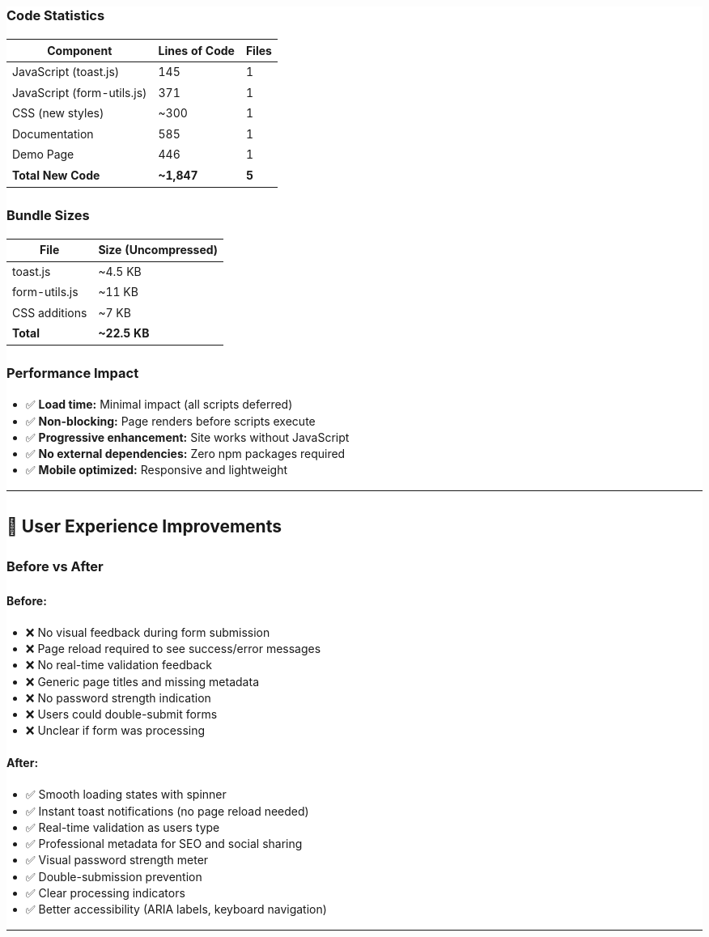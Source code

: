 ### Code Statistics

| Component | Lines of Code | Files |
|-----------|--------------|-------|
| JavaScript (toast.js) | 145 | 1 |
| JavaScript (form-utils.js) | 371 | 1 |
| CSS (new styles) | ~300 | 1 |
| Documentation | 585 | 1 |
| Demo Page | 446 | 1 |
| **Total New Code** | **~1,847** | **5** |

### Bundle Sizes

| File | Size (Uncompressed) |
|------|---------------------|
| toast.js | ~4.5 KB |
| form-utils.js | ~11 KB |
| CSS additions | ~7 KB |
| **Total** | **~22.5 KB** |

### Performance Impact

- ✅ **Load time:** Minimal impact (all scripts deferred)
- ✅ **Non-blocking:** Page renders before scripts execute
- ✅ **Progressive enhancement:** Site works without JavaScript
- ✅ **No external dependencies:** Zero npm packages required
- ✅ **Mobile optimized:** Responsive and lightweight

---

## 🎨 User Experience Improvements

### Before vs After

#### Before:
- ❌ No visual feedback during form submission
- ❌ Page reload required to see success/error messages
- ❌ No real-time validation feedback
- ❌ Generic page titles and missing metadata
- ❌ No password strength indication
- ❌ Users could double-submit forms
- ❌ Unclear if form was processing

#### After:
- ✅ Smooth loading states with spinner
- ✅ Instant toast notifications (no page reload needed)
- ✅ Real-time validation as users type
- ✅ Professional metadata for SEO and social sharing
- ✅ Visual password strength meter
- ✅ Double-submission prevention
- ✅ Clear processing indicators
- ✅ Better accessibility (ARIA labels, keyboard navigation)

---